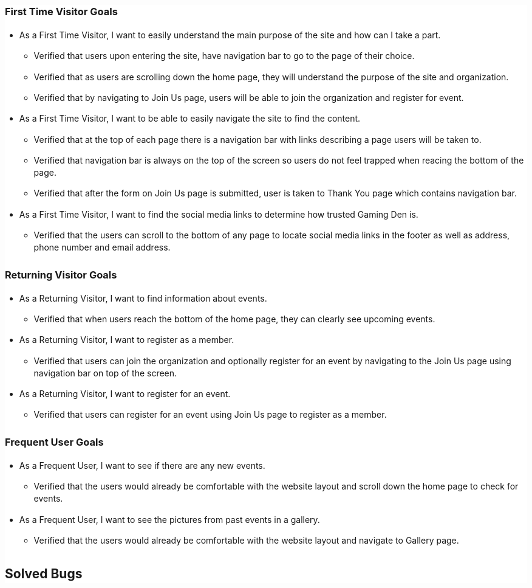 ### **First Time Visitor Goals**

- As a First Time Visitor, I want to easily understand the main purpose of the site and how can I take a part.

    - Verified that users upon entering the site, have navigation bar to go to the page of their choice. 

    - Verified that as users are scrolling down the home page, they will understand the purpose of the site and organization.

    - Verified that by navigating to Join Us page, users will be able to join the organization and register for event. 

- As a First Time Visitor, I want to be able to easily navigate the site to find the content.

    - Verified that at the top of each page there is a navigation bar with links describing a page users will be taken to. 

    - Verified that navigation bar is always on the top of the screen so users do not feel trapped when reacing the bottom of the page. 

    - Verified that after the form on Join Us page is submitted, user is taken to Thank You page which contains navigation bar. 

- As a First Time Visitor, I want to find the social media links to determine how trusted Gaming Den is.

    - Verified that the users can scroll to the bottom of any page to locate social media links in the footer as well as address, phone number and email address. 

### **Returning Visitor Goals**

- As a Returning Visitor, I want to find information about events. 

    - Verified that when users reach the bottom of the home page, they can clearly see upcoming events. 

- As a Returning Visitor, I want to register as a member.

    - Verified that users can join the organization and optionally register for an event by navigating to the Join Us page using navigation bar on top of the screen. 

- As a Returning Visitor, I want to register for an event.

    - Verified that users can register for an event using Join Us page to register as a member.

### **Frequent User Goals**

- As a Frequent User, I want to see if there are any new events.

    - Verified that the users would already be comfortable with the website layout and scroll down the home page to check for events. 

- As a Frequent User, I want to see the pictures from past events in a gallery.

    - Verified that the users would already be comfortable with the website layout and navigate to Gallery page. 

## **Solved Bugs**

